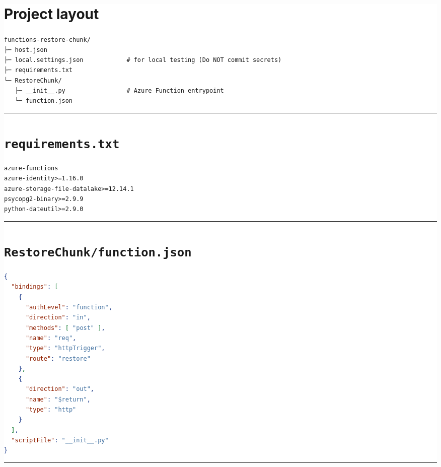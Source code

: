 # Project layout

```
functions-restore-chunk/
├─ host.json
├─ local.settings.json            # for local testing (Do NOT commit secrets)
├─ requirements.txt
└─ RestoreChunk/
   ├─ __init__.py                 # Azure Function entrypoint
   └─ function.json
```

---

# `requirements.txt`

```text
azure-functions
azure-identity>=1.16.0
azure-storage-file-datalake>=12.14.1
psycopg2-binary>=2.9.9
python-dateutil>=2.9.0
```

---

# `RestoreChunk/function.json`

```json
{
  "bindings": [
    {
      "authLevel": "function",
      "direction": "in",
      "methods": [ "post" ],
      "name": "req",
      "type": "httpTrigger",
      "route": "restore"
    },
    {
      "direction": "out",
      "name": "$return",
      "type": "http"
    }
  ],
  "scriptFile": "__init__.py"
}
```

---
